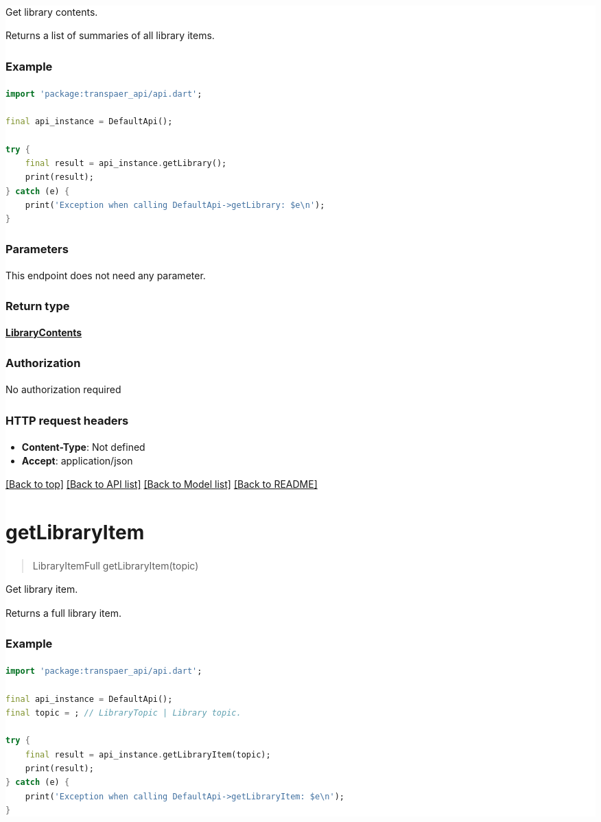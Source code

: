 Get library contents.

Returns a list of summaries of all library items.

### Example
```dart
import 'package:transpaer_api/api.dart';

final api_instance = DefaultApi();

try {
    final result = api_instance.getLibrary();
    print(result);
} catch (e) {
    print('Exception when calling DefaultApi->getLibrary: $e\n');
}
```

### Parameters
This endpoint does not need any parameter.

### Return type

[**LibraryContents**](LibraryContents.md)

### Authorization

No authorization required

### HTTP request headers

 - **Content-Type**: Not defined
 - **Accept**: application/json

[[Back to top]](#) [[Back to API list]](../README.md#documentation-for-api-endpoints) [[Back to Model list]](../README.md#documentation-for-models) [[Back to README]](../README.md)

# **getLibraryItem**
> LibraryItemFull getLibraryItem(topic)

Get library item.

Returns a full library item.

### Example
```dart
import 'package:transpaer_api/api.dart';

final api_instance = DefaultApi();
final topic = ; // LibraryTopic | Library topic.

try {
    final result = api_instance.getLibraryItem(topic);
    print(result);
} catch (e) {
    print('Exception when calling DefaultApi->getLibraryItem: $e\n');
}
```
